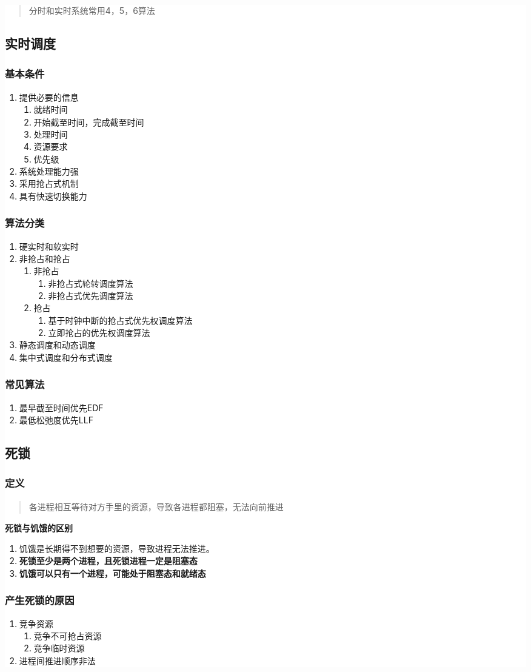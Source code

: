 > 分时和实时系统常用4，5，6算法
> 

## 实时调度

### 基本条件

1. 提供必要的信息
    1. 就绪时间
    2. 开始截至时间，完成截至时间
    3. 处理时间
    4. 资源要求
    5. 优先级
2. 系统处理能力强
3. 采用抢占式机制
4. 具有快速切换能力

### 算法分类

1. 硬实时和软实时
2. 非抢占和抢占
    1. 非抢占
        1. 非抢占式轮转调度算法
        2. 非抢占式优先调度算法
    2. 抢占
        1. 基于时钟中断的抢占式优先权调度算法
        2. 立即抢占的优先权调度算法
3. 静态调度和动态调度
4. 集中式调度和分布式调度

### 常见算法

1. 最早截至时间优先EDF
2. 最低松弛度优先LLF

## 死锁

### 定义

> 各进程相互等待对方手里的资源，导致各进程都阻塞，无法向前推进
> 

**死锁与饥饿的区别**

1. 饥饿是长期得不到想要的资源，导致进程无法推进。
2. **死锁至少是两个进程，且死锁进程一定是阻塞态**
3. **饥饿可以只有一个进程，可能处于阻塞态和就绪态**

### 产生死锁的原因

1. 竞争资源
    1. 竞争不可抢占资源
    2. 竞争临时资源 
2. 进程间推进顺序非法
